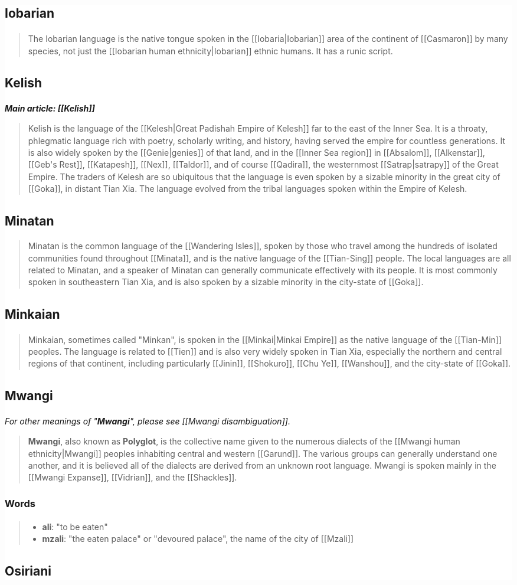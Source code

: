 ## Iobarian

> The Iobarian language is the native tongue spoken in the [[Iobaria|Iobarian]] area of the continent of [[Casmaron]] by many species, not just the [[Iobarian human ethnicity|Iobarian]] ethnic humans. It has a runic script.


## Kelish

***Main article: [[Kelish]]***
> Kelish is the language of the [[Kelesh|Great Padishah Empire of Kelesh]] far to the east of the Inner Sea. It is a throaty, phlegmatic language rich with poetry, scholarly writing, and history, having served the empire for countless generations. It is also widely spoken by the [[Genie|genies]] of that land, and in the [[Inner Sea region]] in [[Absalom]], [[Alkenstar]], [[Geb's Rest]], [[Katapesh]], [[Nex]], [[Taldor]], and of course [[Qadira]], the westernmost [[Satrap|satrapy]] of the Great Empire. The traders of Kelesh are so ubiquitous that the language is even spoken by a sizable minority in the great city of [[Goka]], in distant Tian Xia. The language evolved from the tribal languages spoken within the Empire of Kelesh.


## Minatan

> Minatan is the common language of the [[Wandering Isles]], spoken by those who travel among the hundreds of isolated communities found throughout [[Minata]], and is the native language of the [[Tian-Sing]] people. The local languages are all related to Minatan, and a speaker of Minatan can generally communicate effectively with its people. It is most commonly spoken in southeastern Tian Xia, and is also spoken by a sizable minority in the city-state of [[Goka]].


## Minkaian

> Minkaian, sometimes called "Minkan", is spoken in the [[Minkai|Minkai Empire]] as the native language of the [[Tian-Min]] peoples. The language is related to [[Tien]] and is also very widely spoken in Tian Xia, especially the northern and central regions of that continent, including particularly [[Jinin]], [[Shokuro]], [[Chu Ye]], [[Wanshou]], and the city-state of [[Goka]].


## Mwangi

*For other meanings of "**Mwangi**", please see [[Mwangi disambiguation]].*
> **Mwangi**, also known as **Polyglot**, is the collective name given to the numerous dialects of the [[Mwangi human ethnicity|Mwangi]] peoples inhabiting central and western [[Garund]]. The various groups can generally understand one another, and it is believed all of the dialects are derived from an unknown root language. Mwangi is spoken mainly in the [[Mwangi Expanse]], [[Vidrian]], and the [[Shackles]].


### Words

> - **ali**: "to be eaten"
> - **mzali**: "the eaten palace" or "devoured palace", the name of the city of [[Mzali]]

## Osiriani
